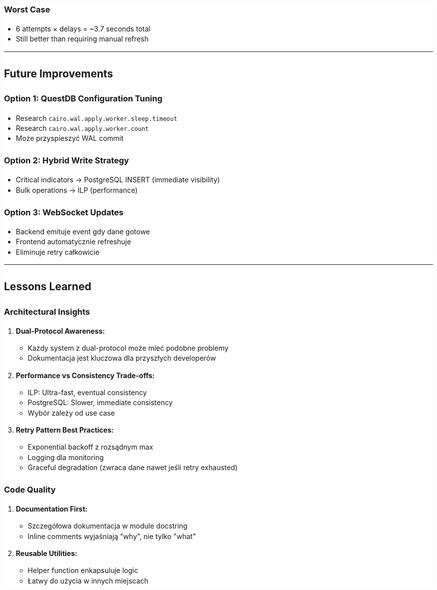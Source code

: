 ### Worst Case
- 6 attempts × delays = ~3.7 seconds total
- Still better than requiring manual refresh

---

## Future Improvements

### Option 1: QuestDB Configuration Tuning
- Research `cairo.wal.apply.worker.sleep.timeout`
- Research `cairo.wal.apply.worker.count`
- Może przyspieszyć WAL commit

### Option 2: Hybrid Write Strategy
- Critical indicators → PostgreSQL INSERT (immediate visibility)
- Bulk operations → ILP (performance)

### Option 3: WebSocket Updates
- Backend emituje event gdy dane gotowe
- Frontend automatycznie refreshuje
- Eliminuje retry całkowicie

---

## Lessons Learned

### Architectural Insights

1. **Dual-Protocol Awareness:**
   - Każdy system z dual-protocol może mieć podobne problemy
   - Dokumentacja jest kluczowa dla przyszłych developerów

2. **Performance vs Consistency Trade-offs:**
   - ILP: Ultra-fast, eventual consistency
   - PostgreSQL: Slower, immediate consistency
   - Wybór zależy od use case

3. **Retry Pattern Best Practices:**
   - Exponential backoff z rozsądnym max
   - Logging dla monitoring
   - Graceful degradation (zwraca dane nawet jeśli retry exhausted)

### Code Quality

1. **Documentation First:**
   - Szczegółowa dokumentacja w module docstring
   - Inline comments wyjaśniają "why", nie tylko "what"

2. **Reusable Utilities:**
   - Helper function enkapsuluje logic
   - Łatwy do użycia w innych miejscach
